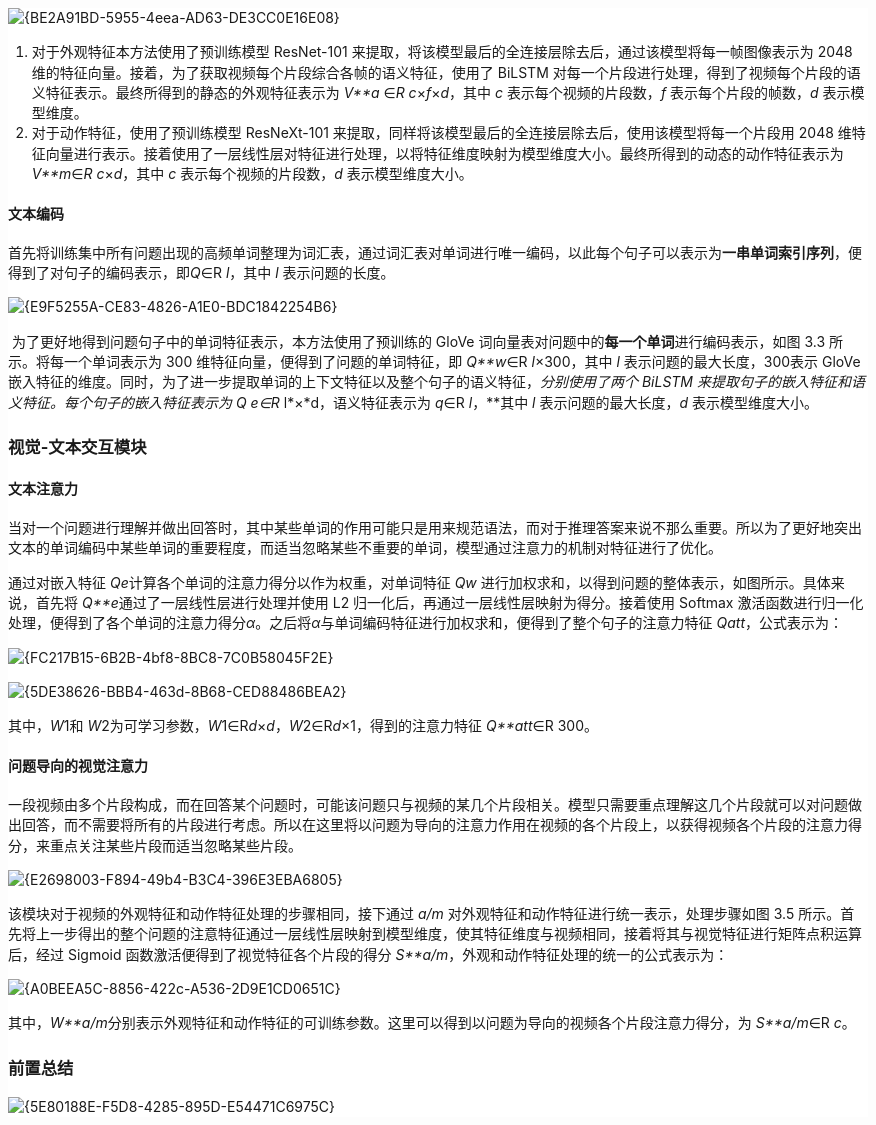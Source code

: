 ![{BE2A91BD-5955-4eea-AD63-DE3CC0E16E08}](C:\Users\zhangwenchao\Desktop\学习\大创项目\基于知识蒸馏的视频问答\基于知识蒸馏的视频问答图片\{BE2A91BD-5955-4eea-AD63-DE3CC0E16E08}.png)

1. 对于外观特征本方法使用了预训练模型 ResNet-101 来提取，将该模型最后的全连接层除去后，通过该模型将每一帧图像表示为 2048 维的特征向量。接着，为了获取视频每个片段综合各帧的语义特征，使用了 BiLSTM 对每一个片段进行处理，得到了视频每个片段的语义特征表示。最终所得到的静态的外观特征表示为 *V**a* ∈*R* *c*×*f*×*d*，其中 *c* 表示每个视频的片段数，*f* 表示每个片段的帧数，*d* 表示模型维度。
2. 对于动作特征，使用了预训练模型 ResNeXt-101 来提取，同样将该模型最后的全连接层除去后，使用该模型将每一个片段用 2048 维特征向量进行表示。接着使用了一层线性层对特征进行处理，以将特征维度映射为模型维度大小。最终所得到的动态的动作特征表示为 *V**m*∈*R* *c*×*d*，其中 *c* 表示每个视频的片段数，*d* 表示模型维度大小。

#### 文本编码

​	首先将训练集中所有问题出现的高频单词整理为词汇表，通过词汇表对单词进行唯一编码，以此每个句子可以表示为**一串单词索引序列**，便得到了对句子的编码表示，即*Q*∈R *l*，其中 *l* 表示问题的长度。

![{E9F5255A-CE83-4826-A1E0-BDC1842254B6}](C:\Users\zhangwenchao\Desktop\学习\大创项目\基于知识蒸馏的视频问答\基于知识蒸馏的视频问答图片\{E9F5255A-CE83-4826-A1E0-BDC1842254B6}.png)

​	为了更好地得到问题句子中的单词特征表示，本方法使用了预训练的 GloVe 词向量表对问题中的**每一个单词**进行编码表示，如图 3.3 所示。将每一个单词表示为 300 维特征向量，便得到了问题的单词特征，即 *Q**w*∈R *l*×300，其中 *l* 表示问题的最大长度，300表示 GloVe 嵌入特征的维度。同时，为了进一步提取单词的上下文特征以及整个句子的语义特征，**分别使用了两个 BiLSTM 来提取句子的嵌入特征和语义特征。每个句子的嵌入特征表示为 Q e*∈R* l*×*d，语义特征表示为 *q*∈R *l*，**其中 *l* 表示问题的最大长度，*d* 表示模型维度大小。

### 视觉-文本交互模块

#### 文本注意力

当对一个问题进行理解并做出回答时，其中某些单词的作用可能只是用来规范语法，而对于推理答案来说不那么重要。所以为了更好地突出文本的单词编码中某些单词的重要程度，而适当忽略某些不重要的单词，模型通过注意力的机制对特征进行了优化。

通过对嵌入特征 *Qe*计算各个单词的注意力得分以作为权重，对单词特征 *Qw* 进行加权求和，以得到问题的整体表示，如图所示。具体来说，首先将 *Q**e*通过了一层线性层进行处理并使用 L2 归一化后，再通过一层线性层映射为得分。接着使用 Softmax 激活函数进行归一化处理，便得到了各个单词的注意力得分*α*。之后将*α*与单词编码特征进行加权求和，便得到了整个句子的注意力特征 *Qatt*，公式表示为：

![{FC217B15-6B2B-4bf8-8BC8-7C0B58045F2E}](C:\Users\zhangwenchao\Desktop\学习\大创项目\基于知识蒸馏的视频问答\基于知识蒸馏的视频问答图片\{FC217B15-6B2B-4bf8-8BC8-7C0B58045F2E}.png)

![{5DE38626-BBB4-463d-8B68-CED88486BEA2}](C:\Users\zhangwenchao\Desktop\学习\大创项目\基于知识蒸馏的视频问答\基于知识蒸馏的视频问答图片\{5DE38626-BBB4-463d-8B68-CED88486BEA2}.png)

其中，*W*1和 *W*2为可学习参数，*W*1∈R*d*×*d*，*W*2∈R*d*×1，得到的注意力特征 *Q**att*∈R 300。

#### 问题导向的视觉注意力

一段视频由多个片段构成，而在回答某个问题时，可能该问题只与视频的某几个片段相关。模型只需要重点理解这几个片段就可以对问题做出回答，而不需要将所有的片段进行考虑。所以在这里将以问题为导向的注意力作用在视频的各个片段上，以获得视频各个片段的注意力得分，来重点关注某些片段而适当忽略某些片段。

![{E2698003-F894-49b4-B3C4-396E3EBA6805}](C:\Users\zhangwenchao\Desktop\学习\大创项目\基于知识蒸馏的视频问答\基于知识蒸馏的视频问答图片\{E2698003-F894-49b4-B3C4-396E3EBA6805}.png)

该模块对于视频的外观特征和动作特征处理的步骤相同，接下通过 *a/m* 对外观特征和动作特征进行统一表示，处理步骤如图 3.5 所示。首先将上一步得出的整个问题的注意特征通过一层线性层映射到模型维度，使其特征维度与视频相同，接着将其与视觉特征进行矩阵点积运算后，经过 Sigmoid 函数激活便得到了视觉特征各个片段的得分 *S**a/m*，外观和动作特征处理的统一的公式表示为：

![{A0BEEA5C-8856-422c-A536-2D9E1CD0651C}](C:\Users\zhangwenchao\Desktop\学习\大创项目\基于知识蒸馏的视频问答\基于知识蒸馏的视频问答图片\{A0BEEA5C-8856-422c-A536-2D9E1CD0651C}.png)

其中，*W**a/m*分别表示外观特征和动作特征的可训练参数。这里可以得到以问题为导向的视频各个片段注意力得分，为 *S**a/m*∈R *c*。

### 前置总结

![{5E80188E-F5D8-4285-895D-E54471C6975C}](C:\Users\zhangwenchao\Desktop\学习\大创项目\基于知识蒸馏的视频问答\基于知识蒸馏的视频问答图片\{5E80188E-F5D8-4285-895D-E54471C6975C}.png)
